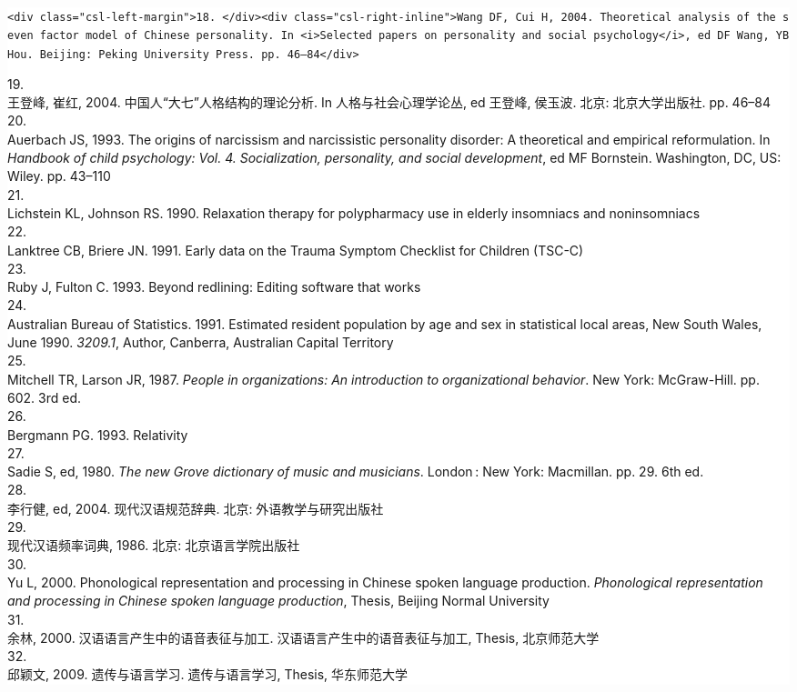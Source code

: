     <div class="csl-left-margin">18. </div><div class="csl-right-inline">Wang DF, Cui H, 2004. Theoretical analysis of the seven factor model of Chinese personality. In <i>Selected papers on personality and social psychology</i>, ed DF Wang, YB Hou. Beijing: Peking University Press. pp. 46–84</div>
  </div>
  <div class="csl-entry">
    <div class="csl-left-margin">19. </div><div class="csl-right-inline">王登峰, 崔红, 2004. 中国人“大七”人格结构的理论分析. In 人格与社会心理学论丛, ed 王登峰, 侯玉波. 北京: 北京大学出版社. pp. 46–84</div>
  </div>
  <div class="csl-entry">
    <div class="csl-left-margin">20. </div><div class="csl-right-inline">Auerbach JS, 1993. The origins of narcissism and narcissistic personality disorder: A theoretical and empirical reformulation. In <i>Handbook of child psychology: Vol. 4. Socialization, personality, and social development</i>, ed MF Bornstein. Washington, DC, US: Wiley. pp. 43–110</div>
  </div>
  <div class="csl-entry">
    <div class="csl-left-margin">21. </div><div class="csl-right-inline">Lichstein KL, Johnson RS. 1990. Relaxation therapy for polypharmacy use in elderly insomniacs and noninsomniacs</div>
  </div>
  <div class="csl-entry">
    <div class="csl-left-margin">22. </div><div class="csl-right-inline">Lanktree CB, Briere JN. 1991. Early data on the Trauma Symptom Checklist for Children (TSC-C)</div>
  </div>
  <div class="csl-entry">
    <div class="csl-left-margin">23. </div><div class="csl-right-inline">Ruby J, Fulton C. 1993. Beyond redlining: Editing software that works</div>
  </div>
  <div class="csl-entry">
    <div class="csl-left-margin">24. </div><div class="csl-right-inline">Australian Bureau of Statistics. 1991. Estimated resident population by age and sex in statistical local areas, New South Wales, June 1990. <i>3209.1</i>, Author, Canberra, Australian Capital Territory</div>
  </div>
  <div class="csl-entry">
    <div class="csl-left-margin">25. </div><div class="csl-right-inline">Mitchell TR, Larson JR, 1987. <i>People in organizations: An introduction to organizational behavior</i>. New York: McGraw-Hill. pp. 602. 3rd ed.</div>
  </div>
  <div class="csl-entry">
    <div class="csl-left-margin">26. </div><div class="csl-right-inline">Bergmann PG. 1993. Relativity</div>
  </div>
  <div class="csl-entry">
    <div class="csl-left-margin">27. </div><div class="csl-right-inline">Sadie S, ed, 1980. <i>The new Grove dictionary of music and musicians</i>. London : New York: Macmillan. pp. 29. 6th ed.</div>
  </div>
  <div class="csl-entry">
    <div class="csl-left-margin">28. </div><div class="csl-right-inline">李行健, ed, 2004. 现代汉语规范辞典. 北京: 外语教学与研究出版社</div>
  </div>
  <div class="csl-entry">
    <div class="csl-left-margin">29. </div><div class="csl-right-inline">现代汉语频率词典, 1986. 北京: 北京语言学院出版社</div>
  </div>
  <div class="csl-entry">
    <div class="csl-left-margin">30. </div><div class="csl-right-inline">Yu L, 2000. Phonological representation and processing in Chinese spoken language production. <i>Phonological representation and processing in Chinese spoken language production</i>, Thesis, Beijing Normal University</div>
  </div>
  <div class="csl-entry">
    <div class="csl-left-margin">31. </div><div class="csl-right-inline">余林, 2000. 汉语语言产生中的语音表征与加工. 汉语语言产生中的语音表征与加工, Thesis, 北京师范大学</div>
  </div>
  <div class="csl-entry">
    <div class="csl-left-margin">32. </div><div class="csl-right-inline">邱颖文, 2009. 遗传与语言学习. 遗传与语言学习, Thesis, 华东师范大学</div>